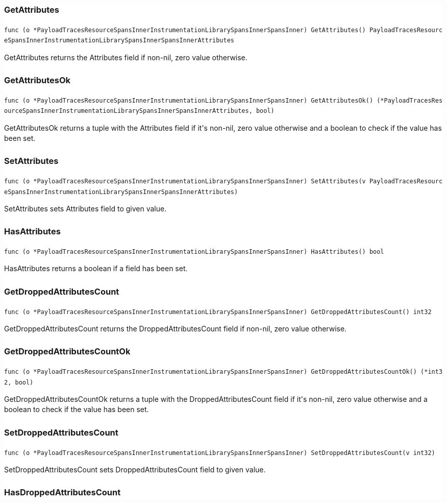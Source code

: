 ### GetAttributes

`func (o *PayloadTracesResourceSpansInnerInstrumentationLibrarySpansInnerSpansInner) GetAttributes() PayloadTracesResourceSpansInnerInstrumentationLibrarySpansInnerSpansInnerAttributes`

GetAttributes returns the Attributes field if non-nil, zero value otherwise.

### GetAttributesOk

`func (o *PayloadTracesResourceSpansInnerInstrumentationLibrarySpansInnerSpansInner) GetAttributesOk() (*PayloadTracesResourceSpansInnerInstrumentationLibrarySpansInnerSpansInnerAttributes, bool)`

GetAttributesOk returns a tuple with the Attributes field if it's non-nil, zero value otherwise
and a boolean to check if the value has been set.

### SetAttributes

`func (o *PayloadTracesResourceSpansInnerInstrumentationLibrarySpansInnerSpansInner) SetAttributes(v PayloadTracesResourceSpansInnerInstrumentationLibrarySpansInnerSpansInnerAttributes)`

SetAttributes sets Attributes field to given value.

### HasAttributes

`func (o *PayloadTracesResourceSpansInnerInstrumentationLibrarySpansInnerSpansInner) HasAttributes() bool`

HasAttributes returns a boolean if a field has been set.

### GetDroppedAttributesCount

`func (o *PayloadTracesResourceSpansInnerInstrumentationLibrarySpansInnerSpansInner) GetDroppedAttributesCount() int32`

GetDroppedAttributesCount returns the DroppedAttributesCount field if non-nil, zero value otherwise.

### GetDroppedAttributesCountOk

`func (o *PayloadTracesResourceSpansInnerInstrumentationLibrarySpansInnerSpansInner) GetDroppedAttributesCountOk() (*int32, bool)`

GetDroppedAttributesCountOk returns a tuple with the DroppedAttributesCount field if it's non-nil, zero value otherwise
and a boolean to check if the value has been set.

### SetDroppedAttributesCount

`func (o *PayloadTracesResourceSpansInnerInstrumentationLibrarySpansInnerSpansInner) SetDroppedAttributesCount(v int32)`

SetDroppedAttributesCount sets DroppedAttributesCount field to given value.

### HasDroppedAttributesCount
